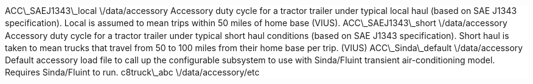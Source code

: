 </td>
</tr>
<tr>
<td width="25%" style="width:25.0%;padding:.75pt .75pt .75pt .75pt">
ACC\_SAEJ1343\_local

</td>
<td width="25%" style="width:25.0%;padding:.75pt .75pt .75pt .75pt">
\<ADV\>/data/accessory

</td>
<td width="50%" style="width:50.0%;padding:.75pt .75pt .75pt .75pt">
Accessory duty cycle for a tractor trailer under typical local haul
(based on SAE J1343 specification). Local is assumed to mean trips
within 50 miles of home base (VIUS).

</td>
</tr>
<tr>
<td width="25%" style="width:25.0%;padding:.75pt .75pt .75pt .75pt">
ACC\_SAEJ1343\_short

</td>
<td width="25%" style="width:25.0%;padding:.75pt .75pt .75pt .75pt">
\<ADV\>/data/accessory

</td>
<td width="50%" style="width:50.0%;padding:.75pt .75pt .75pt .75pt">
Accessory duty cycle for a tractor trailer under typical short haul
conditions (based on SAE J1343 specification). Short haul is taken to
mean trucks that travel from 50 to 100 miles from their home base per
trip. (VIUS)

</td>
</tr>
<tr>
<td width="25%" style="width:25.0%;padding:.75pt .75pt .75pt .75pt">
ACC\_Sinda\_default

</td>
<td width="25%" style="width:25.0%;padding:.75pt .75pt .75pt .75pt">
\<ADV\>/data/accessory

</td>
<td width="50%" style="width:50.0%;padding:.75pt .75pt .75pt .75pt">
Default accessory load file to call up the configurable subsystem to use
with Sinda/Fluint transient air-conditioning model. Requires
Sinda/Fluint to run.

</td>
</tr>
<tr>
<td width="25%" style="width:25.0%;padding:.75pt .75pt .75pt .75pt">
c8truck\_abc

</td>
<td width="25%" style="width:25.0%;padding:.75pt .75pt .75pt .75pt">
\<ADV\>/data/accessory/etc

